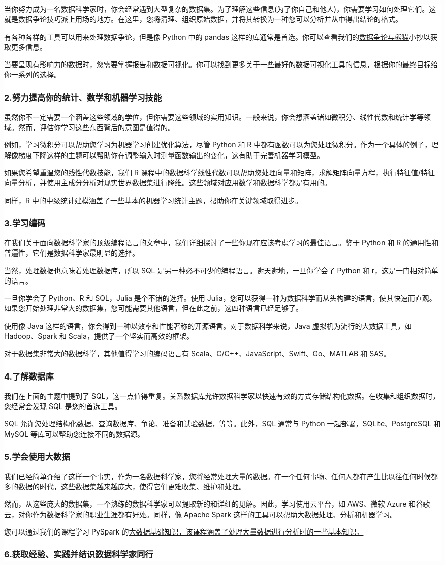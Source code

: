 当你努力成为一名数据科学家时，你会经常遇到大型复杂的数据集。为了理解这些信息(为了你自己和他人)，你需要学习如何处理它们。这就是数据争论技巧派上用场的地方。在这里，您将清理、组织原始数据，并将其转换为一种您可以分析并从中得出结论的格式。

有各种各样的工具可以用来处理数据争论，但是像 Python 中的 pandas 这样的库通常是首选。你可以查看我们的[数据争论与熊猫](https://web.archive.org/web/20221224182152/https://www.datacamp.com/cheat-sheet/pandas-cheat-sheet-data-wrangling-in-python)小抄以获取更多信息。

当要呈现有影响力的数据时，您需要掌握报告和数据可视化。你可以找到更多关于一些最好的数据可视化工具的信息，根据你的最终目标给你一系列的选择。

### 2.努力提高你的统计、数学和机器学习技能

虽然你不一定需要一个涵盖这些领域的学位，但你需要这些领域的实用知识。一般来说，你会想涵盖诸如微积分、线性代数和统计学等领域。然而，评估你学习这些东西背后的意图是值得的。

例如，学习微积分可以帮助您学习为机器学习创建优化算法，尽管 Python 和 R 中都有函数可以为您处理微积分。作为一个具体的例子，理解像梯度下降这样的主题可以帮助你在调整输入时测量函数输出的变化，这有助于完善机器学习模型。

如果您希望重温您的线性代数技能，我们 R 课程中的[数据科学线性代数可以帮助您处理向量和矩阵，求解矩阵向量方程，执行特征值/特征向量分析，并使用主成分分析对现实世界数据集进行降维。这些领域对应用数学和数据科学都是有用的。](https://web.archive.org/web/20221224182152/https://www.datacamp.com/courses/linear-algebra-for-data-science-in-r)

同样，R 中的[中级统计建模涵盖了一些基本的机器学习统计主题，帮助你在关键领域取得进步。](https://web.archive.org/web/20221224182152/https://www.datacamp.com/courses/intermediate-statistical-modeling-in-r)

### 3.学习编码

在我们关于面向数据科学家的[顶级编程语言](https://web.archive.org/web/20221224182152/https://www.datacamp.com/blog/top-programming-languages-for-data-scientists-in-2022)的文章中，我们详细探讨了一些你现在应该考虑学习的最佳语言。鉴于 Python 和 R 的通用性和普遍性，它们是数据科学家最明显的选择。

当然，处理数据也意味着处理数据库，所以 SQL 是另一种必不可少的编程语言。谢天谢地，一旦你学会了 Python 和 r，这是一门相对简单的语言。

一旦你学会了 Python、R 和 SQL，Julia 是个不错的选择。使用 Julia，您可以获得一种为数据科学而从头构建的语言，使其快速而直观。如果您开始处理非常大的数据集，您可能需要其他语言，但在此之前，这四种语言已经足够了。

使用像 Java 这样的语言，你会得到一种以效率和性能著称的开源语言。对于数据科学来说，Java 虚拟机为流行的大数据工具，如 Hadoop、Spark 和 Scala，提供了一个坚实而高效的框架。

对于数据集非常大的数据科学，其他值得学习的编码语言有 Scala、C/C++、JavaScript、Swift、Go、MATLAB 和 SAS。

### 4.了解数据库

我们在上面的主题中提到了 SQL，这一点值得重复。关系数据库允许数据科学家以快速有效的方式存储结构化数据。在收集和组织数据时，您经常会发现 SQL 是您的首选工具。

SQL 允许您处理结构化数据、查询数据库、争论、准备和试验数据，等等。此外，SQL 通常与 Python 一起部署，SQLite、PostgreSQL 和 MySQL 等库可以帮助您连接不同的数据源。

### 5.学会使用大数据

我们已经简单介绍了这样一个事实，作为一名数据科学家，您将经常处理大量的数据。在一个任何事物、任何人都在产生比以往任何时候都多的数据的时代，这些数据集越来越庞大，使得它们更难收集、维护和处理。

然而，从这些庞大的数据集，一个熟练的数据科学家可以提取新的和详细的见解。因此，学习使用云平台，如 AWS、微软 Azure 和谷歌云，对你作为数据科学家的职业生涯都有好处。同样，像 [Apache Spark](https://web.archive.org/web/20221224182152/https://www.datacamp.com/tutorial/apache-spark-tutorial-machine-learning) 这样的工具可以帮助大数据处理、分析和机器学习。

您可以通过我们的课程学习 PySpark 的[大数据基础知识，该课程涵盖了处理大量数据进行分析时的一些基本知识。](https://web.archive.org/web/20221224182152/https://datacamp.com/courses/big-data-fundamentals-with-pyspark)

### 6.获取经验、实践并结识数据科学家同行

